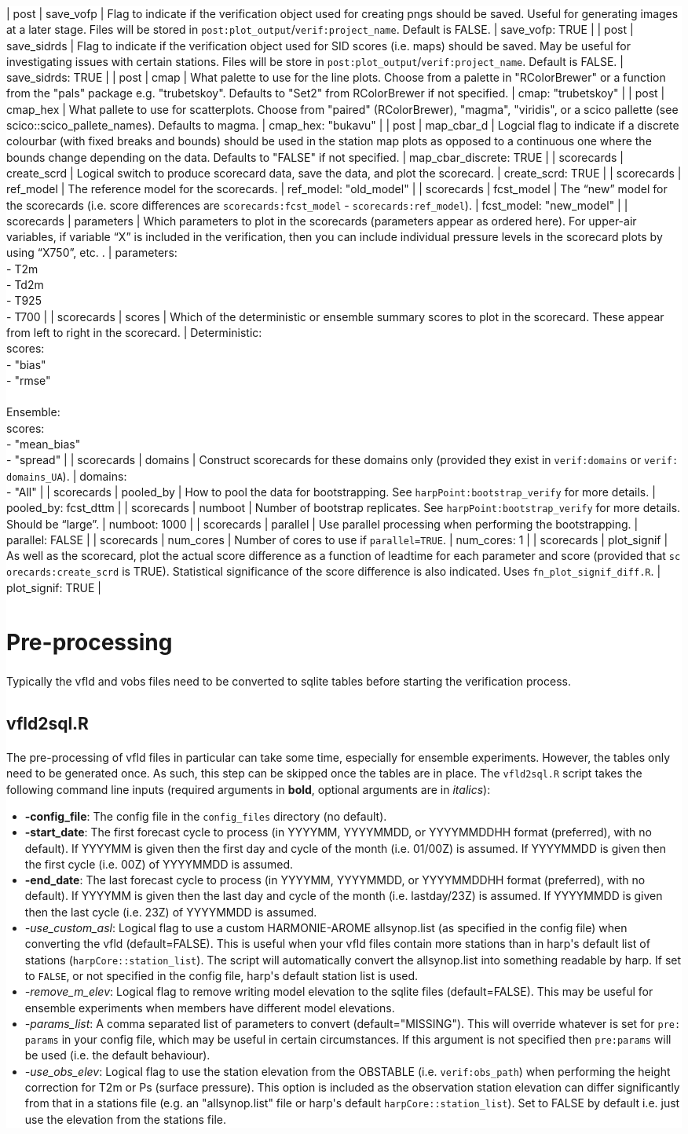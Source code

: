 | post  | save_vofp   | Flag to indicate if the verification object used for creating pngs should be saved. Useful for generating images at a later stage. Files will be stored in `post:plot_output`/`verif:project_name`. Default is FALSE. | save_vofp: TRUE |
| post  | save_sidrds | Flag to indicate if the verification object used for SID scores (i.e. maps) should be saved. May be useful for investigating issues with certain stations. Files will be store in `post:plot_output`/`verif:project_name`. Default is FALSE. | save_sidrds: TRUE | 
| post  | cmap        | What palette to use for the line plots. Choose from a palette in "RColorBrewer" or a function from the "pals" package e.g. "trubetskoy". Defaults to "Set2" from RColorBrewer if not specified. | cmap: "trubetskoy" |
| post  | cmap_hex    | What pallete to use for scatterplots. Choose from "paired" (RColorBrewer), "magma", "viridis", or a scico pallette (see scico::scico_pallete_names). Defaults to magma. | cmap_hex: "bukavu" |
| post  | map_cbar_d  | Logcial flag to indicate if a discrete colourbar (with fixed breaks and bounds) should be used in the station map plots as opposed to a continuous one where the bounds change depending on the data. Defaults to "FALSE" if not specified. | map_cbar_discrete: TRUE |
| scorecards | create_scrd | Logical switch to produce scorecard data, save the data, and plot the scorecard. | create_scrd: TRUE | 
| scorecards | ref_model   | The reference model for the scorecards. | ref_model: "old_model" |
| scorecards | fcst_model  | The “new” model for the scorecards (i.e. score differences are `scorecards:fcst_model` - `scorecards:ref_model`). | fcst_model: "new_model" | 
| scorecards | parameters  | Which parameters to plot in the scorecards (parameters appear as ordered here). For upper-air variables, if variable “X” is included in the verification, then you can include individual pressure levels in the scorecard plots by using “X750”, etc. . | parameters: <br> - T2m <br> - Td2m <br> - T925 <br> - T700 |
| scorecards | scores      | Which of the deterministic or ensemble summary scores to plot in the scorecard. These appear from left to right in the scorecard. | Deterministic: <br> scores: <br> - "bias" <br> - "rmse" <br> <br> Ensemble: <br> scores: <br> - "mean_bias" <br> - "spread" |
| scorecards | domains     | Construct scorecards for these domains only (provided they exist in `verif:domains` or `verif:domains_UA`). | domains: <br> - "All" |
| scorecards | pooled_by   | How to pool the data for bootstrapping. See `harpPoint:bootstrap_verify` for more details. | pooled_by: fcst_dttm |
| scorecards | numboot     | Number of bootstrap replicates. See `harpPoint:bootstrap_verify` for more details. Should be “large”. | numboot: 1000 | 
| scorecards | parallel    | Use parallel processing when performing the bootstrapping. | parallel: FALSE | 
| scorecards | num_cores   | Number of cores to use if `parallel=TRUE`. | num_cores: 1 |
| scorecards | plot_signif | As well as the scorecard, plot the actual score difference as a function of leadtime for each parameter and score (provided that `scorecards:create_scrd` is TRUE). Statistical significance of the score difference is also indicated. Uses `fn_plot_signif_diff.R`. | plot_signif: TRUE | 
# Pre-processing

Typically the vfld and vobs files need to be converted to sqlite tables before starting the verification process. 

## vfld2sql.R

The pre-processing of vfld files in particular can take some time, especially for ensemble experiments. However, the tables only need to be generated once. As such, this step can be skipped once the tables are in place. The `vfld2sql.R` script takes the following command line inputs (required arguments in **bold**, optional arguments are in *italics*):

- **-config_file**: The config file in the `config_files` directory (no default).
- **-start_date**: The first forecast cycle to process (in YYYYMM, YYYYMMDD, or YYYYMMDDHH format (preferred), with no default). If YYYYMM is given then the first day and cycle of the month (i.e. 01/00Z) is assumed. If YYYYMMDD is given then the first cycle (i.e. 00Z) of YYYYMMDD is assumed. 
- **-end_date**: The last forecast cycle to process (in YYYYMM, YYYYMMDD, or YYYYMMDDHH format (preferred), with no default). If YYYYMM is given then the last day and cycle of the month (i.e. lastday/23Z) is assumed. If YYYYMMDD is given then the last cycle (i.e. 23Z) of YYYYMMDD is assumed. 
- *-use_custom_asl*: Logical flag to use a custom HARMONIE-AROME allsynop.list (as specified in the config file) when converting the vfld (default=FALSE). This is useful when your vfld files contain more stations than in harp's default list of stations (`harpCore::station_list`). The script will automatically convert the allsynop.list into something readable by harp. If set to `FALSE`, or not specified in the config file, harp's default station list is used. 
- *-remove_m_elev*: Logical flag to remove writing model elevation to the sqlite files (default=FALSE). This may be useful for ensemble experiments when members have different model elevations. 
- *-params_list*: A comma separated list of parameters to convert (default="MISSING"). This will override whatever is set for `pre:params` in your config file, which may be useful in certain circumstances. If this argument is not specified then `pre:params` will be used (i.e. the default behaviour).
- *-use_obs_elev*: Logical flag to use the station elevation from the OBSTABLE (i.e. `verif:obs_path`) when performing the height correction for T2m or Ps (surface pressure). This option is included as the observation station elevation can differ significantly from that in a stations file (e.g. an "allsynop.list" file or harp's default `harpCore::station_list`). Set to FALSE by default i.e. just use the elevation from the stations file. 
